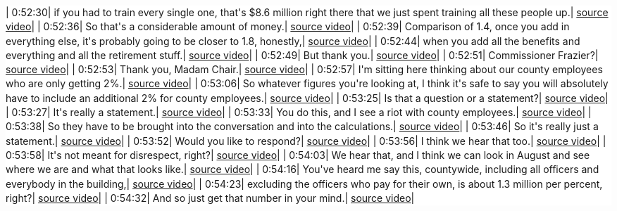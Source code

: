 | 0:52:30| if you had to train every single one, that's $8.6 million right there that we just spent training all these people up.| [source video](https://archive.org/details/co-com-r-267-240520-public-hearing?start=3150)|
| 0:52:36| So that's a considerable amount of money.| [source video](https://archive.org/details/co-com-r-267-240520-public-hearing?start=3156)|
| 0:52:39| Comparison of 1.4, once you add in everything else, it's probably going to be closer to 1.8, honestly,| [source video](https://archive.org/details/co-com-r-267-240520-public-hearing?start=3159)|
| 0:52:44| when you add all the benefits and everything and all the retirement stuff.| [source video](https://archive.org/details/co-com-r-267-240520-public-hearing?start=3164)|
| 0:52:49| But thank you.| [source video](https://archive.org/details/co-com-r-267-240520-public-hearing?start=3169)|
| 0:52:51| Commissioner Frazier?| [source video](https://archive.org/details/co-com-r-267-240520-public-hearing?start=3171)|
| 0:52:53| Thank you, Madam Chair.| [source video](https://archive.org/details/co-com-r-267-240520-public-hearing?start=3173)|
| 0:52:57| I'm sitting here thinking about our county employees who are only getting 2%.| [source video](https://archive.org/details/co-com-r-267-240520-public-hearing?start=3177)|
| 0:53:06| So whatever figures you're looking at, I think it's safe to say you will absolutely have to include an additional 2% for county employees.| [source video](https://archive.org/details/co-com-r-267-240520-public-hearing?start=3186)|
| 0:53:25| Is that a question or a statement?| [source video](https://archive.org/details/co-com-r-267-240520-public-hearing?start=3205)|
| 0:53:27| It's really a statement.| [source video](https://archive.org/details/co-com-r-267-240520-public-hearing?start=3207)|
| 0:53:33| You do this, and I see a riot with county employees.| [source video](https://archive.org/details/co-com-r-267-240520-public-hearing?start=3213)|
| 0:53:38| So they have to be brought into the conversation and into the calculations.| [source video](https://archive.org/details/co-com-r-267-240520-public-hearing?start=3218)|
| 0:53:46| So it's really just a statement.| [source video](https://archive.org/details/co-com-r-267-240520-public-hearing?start=3226)|
| 0:53:52| Would you like to respond?| [source video](https://archive.org/details/co-com-r-267-240520-public-hearing?start=3232)|
| 0:53:56| I think we hear that too.| [source video](https://archive.org/details/co-com-r-267-240520-public-hearing?start=3236)|
| 0:53:58| It's not meant for disrespect, right?| [source video](https://archive.org/details/co-com-r-267-240520-public-hearing?start=3238)|
| 0:54:03| We hear that, and I think we can look in August and see where we are and what that looks like.| [source video](https://archive.org/details/co-com-r-267-240520-public-hearing?start=3243)|
| 0:54:16| You've heard me say this, countywide, including all officers and everybody in the building,| [source video](https://archive.org/details/co-com-r-267-240520-public-hearing?start=3256)|
| 0:54:23| excluding the officers who pay for their own, is about 1.3 million per percent, right?| [source video](https://archive.org/details/co-com-r-267-240520-public-hearing?start=3263)|
| 0:54:32| And so just get that number in your mind.| [source video](https://archive.org/details/co-com-r-267-240520-public-hearing?start=3272)|
